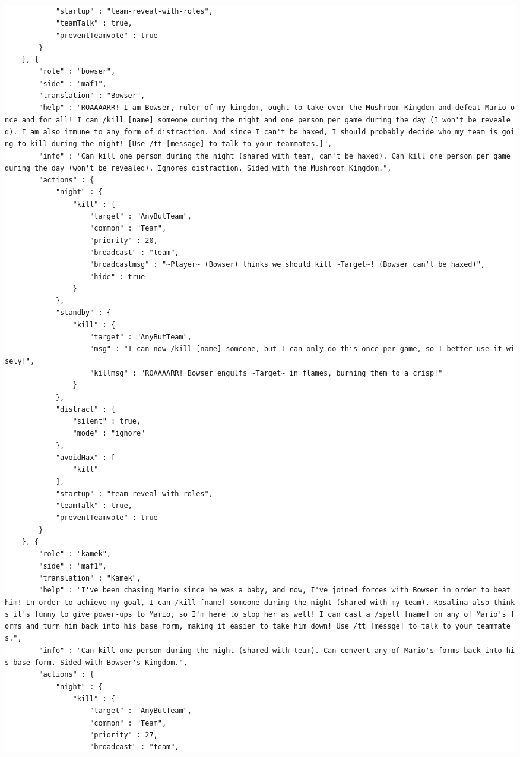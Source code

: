 				"startup" : "team-reveal-with-roles",
				"teamTalk" : true,
				"preventTeamvote" : true
			}
		}, {
			"role" : "bowser",
			"side" : "maf1",
			"translation" : "Bowser",
			"help" : "ROAAAARR! I am Bowser, ruler of my kingdom, ought to take over the Mushroom Kingdom and defeat Mario once and for all! I can /kill [name] someone during the night and one person per game during the day (I won't be revealed). I am also immune to any form of distraction. And since I can't be haxed, I should probably decide who my team is going to kill during the night! [Use /tt [message] to talk to your teammates.]",
			"info" : "Can kill one person during the night (shared with team, can't be haxed). Can kill one person per game during the day (won't be revealed). Ignores distraction. Sided with the Mushroom Kingdom.",
			"actions" : {
				"night" : {
					"kill" : {
						"target" : "AnyButTeam",
						"common" : "Team",
						"priority" : 20,
						"broadcast" : "team",
						"broadcastmsg" : "~Player~ (Bowser) thinks we should kill ~Target~! (Bowser can't be haxed)",
						"hide" : true
					}
				},
				"standby" : {
					"kill" : {
						"target" : "AnyButTeam",
						"msg" : "I can now /kill [name] someone, but I can only do this once per game, so I better use it wisely!",
						"killmsg" : "ROAAAARR! Bowser engulfs ~Target~ in flames, burning them to a crisp!"
					}
				},
				"distract" : {
					"silent" : true,
					"mode" : "ignore"
				},
				"avoidHax" : [
					"kill"
				],
				"startup" : "team-reveal-with-roles",
				"teamTalk" : true,
				"preventTeamvote" : true
			}
		}, {
			"role" : "kamek",
			"side" : "maf1",
			"translation" : "Kamek",
			"help" : "I've been chasing Mario since he was a baby, and now, I've joined forces with Bowser in order to beat him! In order to achieve my goal, I can /kill [name] someone during the night (shared with my team). Rosalina also thinks it's funny to give power-ups to Mario, so I'm here to stop her as well! I can cast a /spell [name] on any of Mario's forms and turn him back into his base form, making it easier to take him down! Use /tt [messge] to talk to your teammates.",
			"info" : "Can kill one person during the night (shared with team). Can convert any of Mario's forms back into his base form. Sided with Bowser's Kingdom.",
			"actions" : {
				"night" : {
					"kill" : {
						"target" : "AnyButTeam",
						"common" : "Team",
						"priority" : 27,
						"broadcast" : "team",